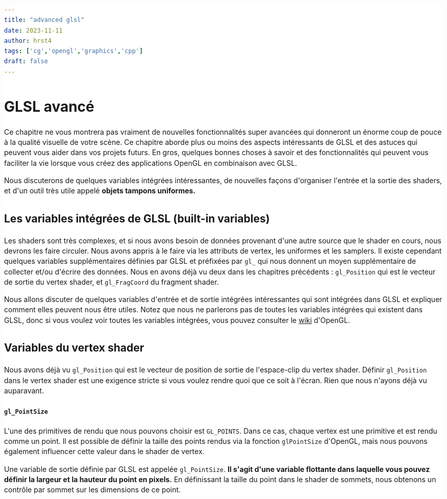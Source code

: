 ```yaml
---
title: "advanced glsl"
date: 2023-11-11
author: hrst4
tags: ['cg','opengl','graphics','cpp']
draft: false
---
```


# GLSL avancé
Ce chapitre ne vous montrera pas vraiment de nouvelles fonctionnalités super avancées qui donneront un énorme coup de pouce à la qualité visuelle de votre scène. Ce chapitre aborde plus ou moins des aspects intéressants de GLSL et des astuces qui peuvent vous aider dans vos projets futurs. En gros, quelques bonnes choses à savoir et des fonctionnalités qui peuvent vous faciliter la vie lorsque vous créez des applications OpenGL en combinaison avec GLSL.

Nous discuterons de quelques variables intégrées intéressantes, de nouvelles façons d'organiser l'entrée et la sortie des shaders, et d'un outil très utile appelé **objets tampons uniformes.**

## Les variables intégrées de GLSL (built-in variables)
Les shaders sont très complexes, et si nous avons besoin de données provenant d'une autre source que le shader en cours, nous devrons les faire circuler. Nous avons appris à le faire via les attributs de vertex, les uniformes et les samplers. Il existe cependant quelques variables supplémentaires définies par GLSL et préfixées par `gl_` qui nous donnent un moyen supplémentaire de collecter et/ou d'écrire des données. Nous en avons déjà vu deux dans les chapitres précédents : `gl_Position` qui est le vecteur de sortie du vertex shader, et `gl_FragCoord` du fragment shader.

Nous allons discuter de quelques variables d'entrée et de sortie intégrées intéressantes qui sont intégrées dans GLSL et expliquer comment elles peuvent nous être utiles. Notez que nous ne parlerons pas de toutes les variables intégrées qui existent dans GLSL, donc si vous voulez voir toutes les variables intégrées, vous pouvez consulter le [wiki](https://www.khronos.org/opengl/wiki/Built-in_Variable_(GLSL)) d'OpenGL.

## Variables du vertex shader
Nous avons déjà vu `gl_Position` qui est le vecteur de position de sortie de l'espace-clip du vertex shader. Définir `gl_Position` dans le vertex shader est une exigence stricte si vous voulez rendre quoi que ce soit à l'écran. Rien que nous n'ayons déjà vu auparavant.

#### `gl_PointSize`
L'une des primitives de rendu que nous pouvons choisir est `GL_POINTS`. Dans ce cas, chaque vertex est une primitive et est rendu comme un point. Il est possible de définir la taille des points rendus via la fonction `glPointSize` d'OpenGL, mais nous pouvons également influencer cette valeur dans le shader de vertex.

Une variable de sortie définie par GLSL est appelée `gl_PointSize`. **Il s'agit d'une variable flottante dans laquelle vous pouvez définir la largeur et la hauteur du point en pixels.** En définissant la taille du point dans le shader de sommets, nous obtenons un contrôle par sommet sur les dimensions de ce point.
